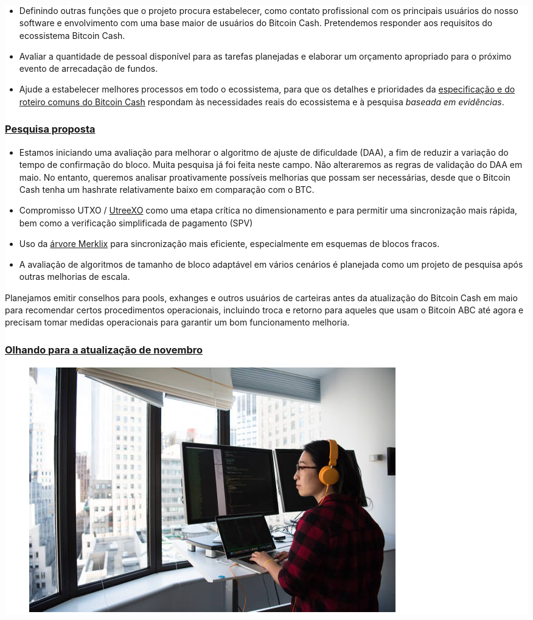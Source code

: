 *   Definindo outras funções que o projeto procura estabelecer, como contato profissional com os principais usuários do nosso software e envolvimento com uma base maior de usuários do Bitcoin Cash. Pretendemos responder aos requisitos do ecossistema Bitcoin Cash.
    
*   Avaliar a quantidade de pessoal disponível para as tarefas planejadas e elaborar um orçamento apropriado para o próximo evento de arrecadação de fundos.
    
*   Ajude a estabelecer melhores processos em todo o ecossistema, para que os detalhes e prioridades da [especificação e do roteiro comuns do Bitcoin Cash](https://reference.cash/) respondam às necessidades reais do ecossistema e à pesquisa _baseada em evidências_.

### [**Pesquisa proposta**](#pesquisa-proposta)

*   Estamos iniciando uma avaliação para melhorar o algoritmo de ajuste de dificuldade (DAA), a fim de reduzir a variação do tempo de confirmação do bloco. Muita pesquisa já foi feita neste campo. Não alteraremos as regras de validação do DAA em maio. No entanto, queremos analisar proativamente possíveis melhorias que possam ser necessárias, desde que o Bitcoin Cash tenha um hashrate relativamente baixo em comparação com o BTC.
    
*   Compromisso UTXO / [UtreeXO](https://eprint.iacr.org/2019/611.pdf) como uma etapa crítica no dimensionamento e para permitir uma sincronização mais rápida, bem como a verificação simplificada de pagamento (SPV)
    
*   Uso da [árvore Merklix](https://blog.vermorel.com/journal/2019/1/9/merklix-tree-for-bitcoin.html) para sincronização mais eficiente, especialmente em esquemas de blocos fracos.
    
*   A avaliação de algoritmos de tamanho de bloco adaptável em vários cenários é planejada como um projeto de pesquisa após outras melhorias de escala.

Planejamos emitir conselhos para pools, exhanges e outros usuários de carteiras antes da atualização do Bitcoin Cash em maio para recomendar certos procedimentos operacionais, incluindo troca e retorno para aqueles que usam o Bitcoin ABC até agora e precisam tomar medidas operacionais para garantir um bom funcionamento melhoria.

### [Olhando para a atualização de novembro](#olhando-para-a-atualizacao-de-novembro)

<figure class="text-center">
    <img src="/static/img/newsroom/2020-03-22/xoMPmgVh3baq6v4KZU3xcexHSSGC30eoR8EzfswN.jpeg" class="rounded img-fluid">
</figure>
